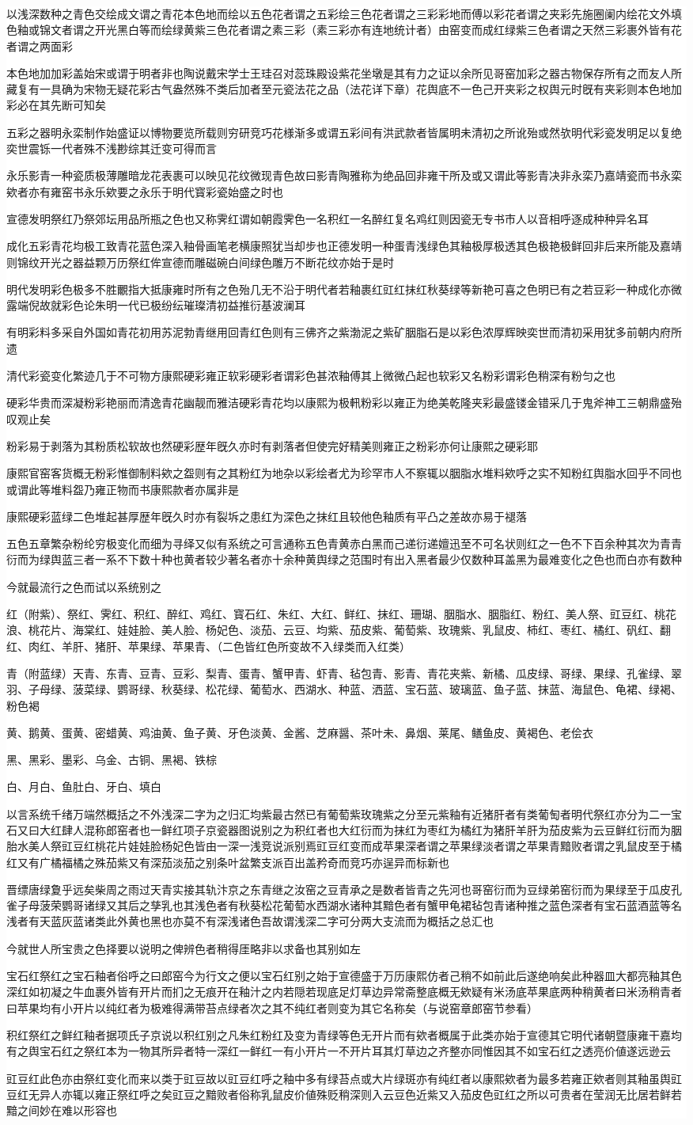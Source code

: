 以浅深数种之青色交绘成文谓之青花本色地而绘以五色花者谓之五彩绘三色花者谓之三彩彩地而傅以彩花者谓之夹彩先施圈阑内绘花文外填色釉或锦文者谓之开光黑白等而绘绿黄紫三色花者谓之素三彩（素三彩亦有连地统计者）由窑变而成红绿紫三色者谓之天然三彩裹外皆有花者谓之两面彩  

本色地加加彩盖始宋或谓于明者非也陶说戴宋学士王珪召对蕊珠殿设紫花坐墩是其有力之证以余所见哥窑加彩之器古物保存所有之而友人所藏复有一具确为宋物无疑花彩古气盎然殊不类后加者至元瓷法花之品（法花详下章）花舆底不一色己开夹彩之权舆元时旣有夹彩则本色地加彩必在其先断可知矣  

五彩之器明永栾制作始盛证以博物要览所载则穷研竞巧花様渐多或谓五彩间有洪武款者皆属明未清初之所讹殆或然欤明代彩瓷发明足以复绝奕世震铄一代者殊不浅尠综其迁变可得而言  

永乐影青一种瓷质极薄雕暗龙花表裹可以映见花纹微现青色故曰影青陶雅称为绝品回非雍干所及或又谓此等影青决非永栾乃嘉靖瓷而书永栾欸者亦有雍窑书永乐欸要之永乐于明代寳彩瓷始盛之时也  

宣德发明祭红乃祭郊坛用品所瓶之色也又称霁红谓如朝霞霁色一名积红一名醉红复名鸡红则因瓷无专书市人以音相呼逐成种种异名耳  

成化五彩青花均极工致青花蓝色深入釉骨画笔老横康照犹当却步也正德发明一种蛋青浅绿色其釉极厚极透其色极艳极鲜回非后来所能及嘉靖则锦纹开光之器益颗万历祭红侔宣德而雕磁碗白间绿色雕万不断花纹亦始于是时  

明代发明彩色极多不胜覼指大抵康雍时所有之色殆几无不沿于明代者若釉裹红豇红抹红秋葵绿等新艳可喜之色明已有之若豆彩一种成化亦微露端倪故就彩色论朱明一代已极纷纭璀璨清初益推衍基波澜耳  

有明彩料多采自外国如青花初用苏泥勃青继用回青红色则有三佛齐之紫渤泥之紫矿胭脂石是以彩色浓厚辉映奕世而清初采用犹多前朝内府所遗  

清代彩瓷变化繁迹几于不可物方康熙硬彩雍正软彩硬彩者谓彩色甚浓釉傅其上微微凸起也软彩又名粉彩谓彩色稍深有粉匀之也  

硬彩华贵而深凝粉彩艳丽而清逸青花幽靓而雅洁硬彩青花均以康熙为极軐粉彩以雍正为绝美乾隆夹彩最盛镂金错采几于鬼斧神工三朝鼎盛殆叹观止矣  

粉彩易于剥落为其粉质松软故也然硬彩歴年旣久亦时有剥落者但使完好精美则雍正之粉彩亦何让康熙之硬彩耶  

康熙官窑客货概无粉彩惟御制料欸之盌则有之其粉红为地杂以彩绘者尤为珍罕市人不察辄以胭脂水堆料欸呼之实不知粉红舆脂水回乎不同也或谓此等堆料盌乃雍正物而书康熙款者亦属非是  

康熙硬彩蓝绿二色堆起甚厚歴年旣久时亦有裂坼之患红为深色之抹红且较他色釉质有平凸之差故亦易于褪落  

五色五章繁杂粉纶穷极变化而细为寻绎又似有系统之可言通称五色青黄赤白黑而己递衍递嬗迅至不可名状则红之一色不下百余种其次为青青衍而为绿舆蓝三者一系不下数十种也黄者较少著名者亦十余种黄舆绿之范围时有出入黑者最少仅数种耳盖黑为最难变化之色也而白亦有数种  

今就最流行之色而试以系统别之  

红（附紫）、祭红、霁红、积红、醉红、鸡红、寳石红、朱红、大红、鲜红、抹红、珊瑚、胭脂水、胭脂红、粉红、美人祭、豇豆红、桃花浪、桃花片、海棠红、娃娃脸、美人脸、杨妃色、淡茄、云豆、均紫、茄皮紫、葡萄紫、玫瑰紫、乳鼠皮、柿红、枣红、橘红、矾红、翻红、肉红、羊肝、猪肝、苹果绿、苹果青、（二色皆红色所变故不入绿类而入红类）  

青（附蓝绿）天青、东青、豆青、豆彩、梨青、蛋青、蟹甲青、虾青、毡包青、影青、青花夹紫、新橘、瓜皮绿、哥绿、果绿、孔雀绿、翠羽、子母绿、菠菜绿、鹦哥绿、秋葵绿、松花绿、葡萄水、西湖水、种蓝、洒蓝、宝石蓝、玻璃蓝、鱼子蓝、抹蓝、海鼠色、龟裙、绿褐、粉色褐  

黄、鹅黄、蛋黄、密蜡黄、鸡油黄、鱼子黄、牙色淡黄、金酱、芝麻醤、茶叶未、鼻烟、莱尾、鳝鱼皮、黄褐色、老侩衣  

黑、黑彩、墨彩、乌金、古铜、黑褐、铁棕  

白、月白、鱼肚白、牙白、填白  

以言系统千绪万端然概括之不外浅深二字为之归汇均紫最古然已有葡萄紫玫瑰紫之分至元紫釉有近猪肝者有类葡匋者明代祭红亦分为二一宝石又曰大红肆人混称郎窑者也一鲜红项子京瓷器图说别之为积红者也大红衍而为抹红为枣红为橘红为猪肝羊肝为茄皮紫为云豆鲜红衍而为胭胎水美人祭豇豆红桃花片娃娃脸杨妃色皆由一深一浅竞说派别焉豇豆红变而成苹果深者谓之苹果绿淡者谓之苹果青黯败者谓之乳鼠皮至于橘红又有广橘福橘之殊茄紫又有深茄淡茄之别条叶盆繁支派百出盖矜奇而竞巧亦逞异而标新也  

晋缥唐绿夐乎远矣柴周之雨过天青实接其轨汴京之东青继之汝窑之豆青承之是数者皆青之先河也哥窑衍而为豆绿弟窑衍而为果绿至于瓜皮孔雀子母菠荣鹦哥诸绿又其后之孳乳也其浅色者有秋葵松花葡萄水西湖水诸种其黯色者有蟹甲龟裙毡包青诸种推之蓝色深者有宝石蓝酒蓝等名浅者有天蓝灰蓝诸类此外黄也黑也亦莫不有深浅诸色吾故谓浅深二字可分两大支流而为概括之总汇也  

今就世人所宝贵之色择要以说明之俾辨色者稍得厓略非以求备也其别如左  

宝石红祭红之宝石釉者俗呼之曰郎窑今为行文之便以宝石红别之始于宣德盛于万历康熙仿者己稍不如前此后遂绝响矣此种器皿大都亮釉其色深红如初凝之牛血裹外皆有开片而扪之无痕开在釉汁之内若隠若现底足灯草边异常斋整底概无欸疑有米汤底苹果底两种稍黄者曰米汤稍青者曰苹果均有小开片以纯红者为极难得满带苔点绿者次之其不纯红者则变为其它名称矣（与说窑章郎窑节参看）  

积红祭红之鲜红釉者据项氏子京说以积红别之凡朱红粉红及变为青绿等色无开片而有欸者概属于此类亦始于宣德其它明代诸朝暨康雍干嘉均有之舆宝石红之祭红本为一物其所异者特一深红一鲜红一有小开片一不开片耳其灯草边之齐整亦同惟因其不如宝石红之透亮价値遂远逊云  

豇豆红此色亦由祭红变化而来以类于豇豆故以豇豆红呼之釉中多有绿苔点或大片绿斑亦有纯红者以康熙欸者为最多若雍正欸者则其釉虽舆豇豆红无异人亦辄以雍正祭红呼之矣豇豆之黯败者俗称乳鼠皮价値殊贬稍深则入云豆色近紫又入茄皮色豇红之所以可贵者在莹润无比居若鲜若黯之间妙在难以形容也  
